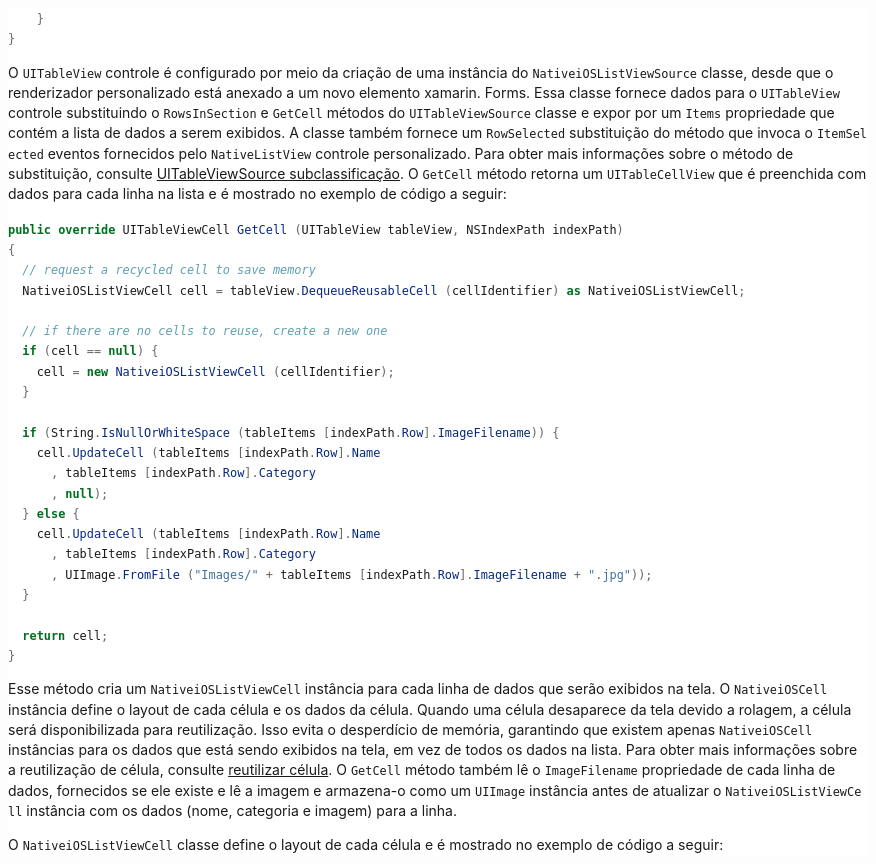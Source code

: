 ```csharp
    }
}
```

O `UITableView` controle é configurado por meio da criação de uma instância do `NativeiOSListViewSource` classe, desde que o renderizador personalizado está anexado a um novo elemento xamarin. Forms. Essa classe fornece dados para o `UITableView` controle substituindo o `RowsInSection` e `GetCell` métodos do `UITableViewSource` classe e expor por um `Items` propriedade que contém a lista de dados a serem exibidos. A classe também fornece um `RowSelected` substituição do método que invoca o `ItemSelected` eventos fornecidos pelo `NativeListView` controle personalizado. Para obter mais informações sobre o método de substituição, consulte [UITableViewSource subclassificação](~/ios/user-interface/controls/tables/populating-a-table-with-data.md). O `GetCell` método retorna um `UITableCellView` que é preenchida com dados para cada linha na lista e é mostrado no exemplo de código a seguir:

```csharp
public override UITableViewCell GetCell (UITableView tableView, NSIndexPath indexPath)
{
  // request a recycled cell to save memory
  NativeiOSListViewCell cell = tableView.DequeueReusableCell (cellIdentifier) as NativeiOSListViewCell;

  // if there are no cells to reuse, create a new one
  if (cell == null) {
    cell = new NativeiOSListViewCell (cellIdentifier);
  }

  if (String.IsNullOrWhiteSpace (tableItems [indexPath.Row].ImageFilename)) {
    cell.UpdateCell (tableItems [indexPath.Row].Name
      , tableItems [indexPath.Row].Category
      , null);
  } else {
    cell.UpdateCell (tableItems [indexPath.Row].Name
      , tableItems [indexPath.Row].Category
      , UIImage.FromFile ("Images/" + tableItems [indexPath.Row].ImageFilename + ".jpg"));
  }

  return cell;
}
```

Esse método cria um `NativeiOSListViewCell` instância para cada linha de dados que serão exibidos na tela. O `NativeiOSCell` instância define o layout de cada célula e os dados da célula. Quando uma célula desaparece da tela devido a rolagem, a célula será disponibilizada para reutilização. Isso evita o desperdício de memória, garantindo que existem apenas `NativeiOSCell` instâncias para os dados que está sendo exibidos na tela, em vez de todos os dados na lista. Para obter mais informações sobre a reutilização de célula, consulte [reutilizar célula](~/ios/user-interface/controls/tables/populating-a-table-with-data.md). O `GetCell` método também lê o `ImageFilename` propriedade de cada linha de dados, fornecidos se ele existe e lê a imagem e armazena-o como um `UIImage` instância antes de atualizar o `NativeiOSListViewCell` instância com os dados (nome, categoria e imagem) para a linha.

O `NativeiOSListViewCell` classe define o layout de cada célula e é mostrado no exemplo de código a seguir:
